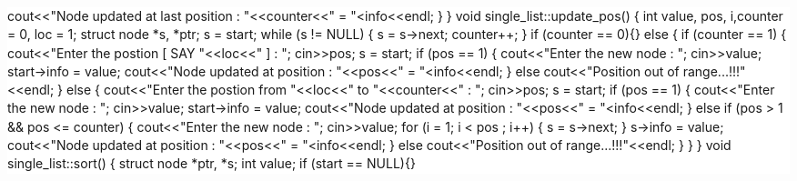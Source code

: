  cout<<"Node updated at last position : "<<counter<<" = "<<s->info<<endl; 
 } 
} 
void single_list::update_pos() 
{ 
 int value, pos, i,counter = 0, loc = 1; 
 struct node *s, *ptr; 
 s = start; 
 while (s != NULL) 
 { 
 s = s->next; 
 counter++; 
 } 
 if (counter == 0){} 
 else 
 { 
 if (counter == 1) 
 { 
 cout<<"Enter the postion [ SAY "<<loc<<" ] : "; 
 cin>>pos; 
 s = start; 
 if (pos == 1)
  { 
 cout<<"Enter the new node : "; 
 cin>>value; 
 start->info = value; 
 cout<<"Node updated at position : "<<pos<<" = "<<start->info<<endl; 
 } 
 else 
 cout<<"Position out of range...!!!"<<endl; 
 } 
 else 
 { 
 cout<<"Enter the postion from "<<loc<<" to "<<counter<<" : "; 
 cin>>pos; 
 s = start; 
 if (pos == 1) 
 { 
 cout<<"Enter the new node : "; 
 cin>>value; 
 start->info = value; 
 cout<<"Node updated at position : "<<pos<<" = "<<start->info<<endl; 
 } 
 else if (pos > 1 && pos <= counter) 
 { 
 cout<<"Enter the new node : "; 
 cin>>value; 
 for (i = 1; i < pos ; i++) 
 { 
 s = s->next; 
 } 
 s->info = value; 
 cout<<"Node updated at position : "<<pos<<" = "<<s->info<<endl; 
 } 
 else 
 cout<<"Position out of range...!!!"<<endl; 
 } 
 } 
} 
void single_list::sort() 
{ 
 struct node *ptr, *s; 
 int value; 
 if (start == NULL){} 